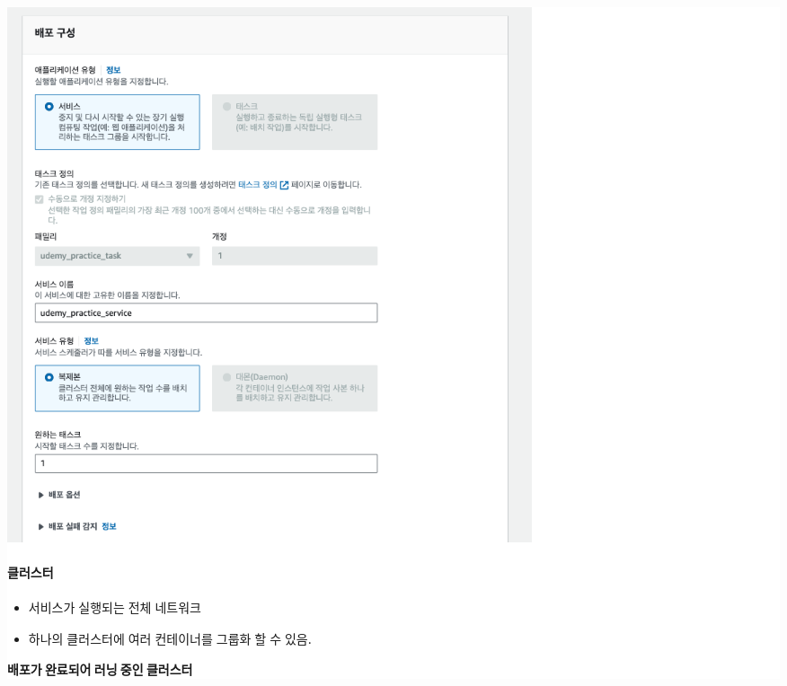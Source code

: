 <img src="./images/ecs-service.png" style="zoom:75%;" />





#### 클러스터 

- 서비스가 실행되는 전체 네트워크 

- 하나의 클러스터에 여러 컨테이너를 그룹화 할 수 있음. 



**배포가 완료되어 러닝 중인 클러스터**
